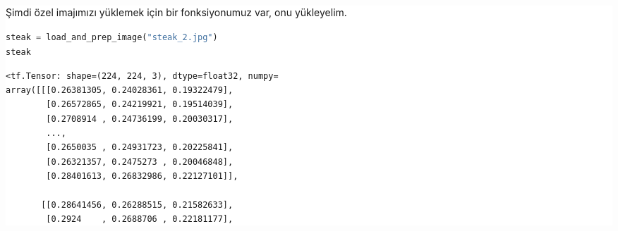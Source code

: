 Şimdi özel imajımızı yüklemek için bir fonksiyonumuz var, onu yükleyelim.


```python
steak = load_and_prep_image("steak_2.jpg")
steak
```




    <tf.Tensor: shape=(224, 224, 3), dtype=float32, numpy=
    array([[[0.26381305, 0.24028361, 0.19322479],
            [0.26572865, 0.24219921, 0.19514039],
            [0.2708914 , 0.24736199, 0.20030317],
            ...,
            [0.2650035 , 0.24931723, 0.20225841],
            [0.26321357, 0.2475273 , 0.20046848],
            [0.28401613, 0.26832986, 0.22127101]],
    
           [[0.28641456, 0.26288515, 0.21582633],
            [0.2924    , 0.2688706 , 0.22181177],
